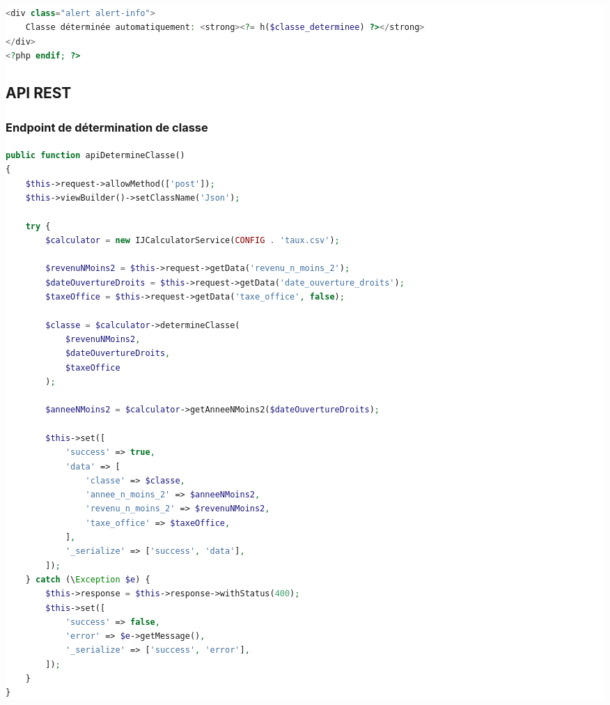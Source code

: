 ```php
<div class="alert alert-info">
    Classe déterminée automatiquement: <strong><?= h($classe_determinee) ?></strong>
</div>
<?php endif; ?>
```

## API REST

### Endpoint de détermination de classe

```php
public function apiDetermineClasse()
{
    $this->request->allowMethod(['post']);
    $this->viewBuilder()->setClassName('Json');

    try {
        $calculator = new IJCalculatorService(CONFIG . 'taux.csv');

        $revenuNMoins2 = $this->request->getData('revenu_n_moins_2');
        $dateOuvertureDroits = $this->request->getData('date_ouverture_droits');
        $taxeOffice = $this->request->getData('taxe_office', false);

        $classe = $calculator->determineClasse(
            $revenuNMoins2,
            $dateOuvertureDroits,
            $taxeOffice
        );

        $anneeNMoins2 = $calculator->getAnneeNMoins2($dateOuvertureDroits);

        $this->set([
            'success' => true,
            'data' => [
                'classe' => $classe,
                'annee_n_moins_2' => $anneeNMoins2,
                'revenu_n_moins_2' => $revenuNMoins2,
                'taxe_office' => $taxeOffice,
            ],
            '_serialize' => ['success', 'data'],
        ]);
    } catch (\Exception $e) {
        $this->response = $this->response->withStatus(400);
        $this->set([
            'success' => false,
            'error' => $e->getMessage(),
            '_serialize' => ['success', 'error'],
        ]);
    }
}
```
